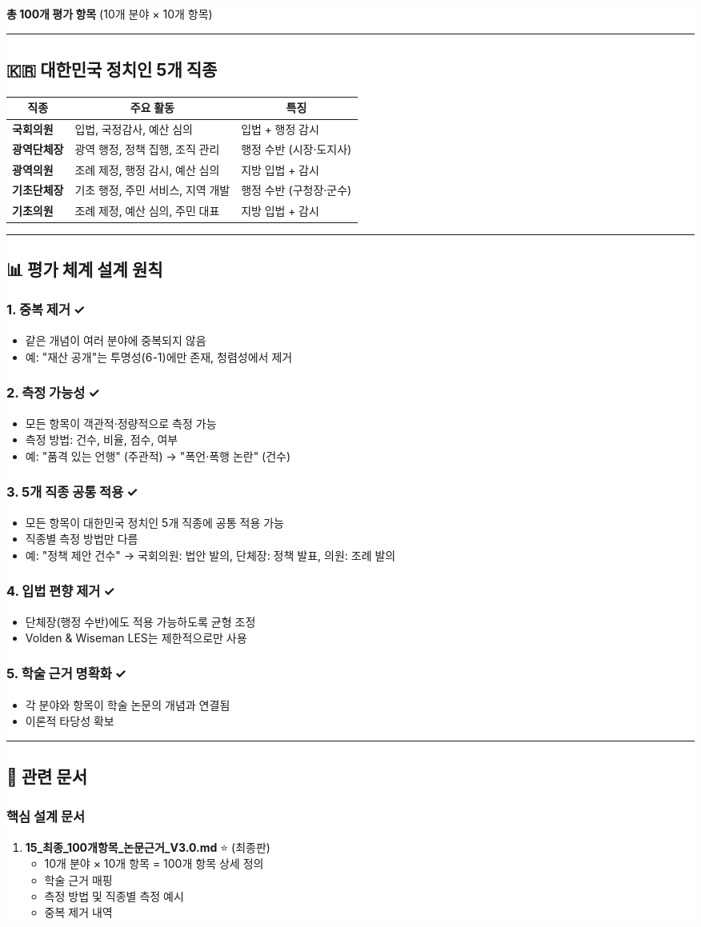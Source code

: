 **총 100개 평가 항목** (10개 분야 × 10개 항목)

---

## 🇰🇷 대한민국 정치인 5개 직종

| 직종 | 주요 활동 | 특징 |
|------|-----------|------|
| **국회의원** | 입법, 국정감사, 예산 심의 | 입법 + 행정 감시 |
| **광역단체장** | 광역 행정, 정책 집행, 조직 관리 | 행정 수반 (시장·도지사) |
| **광역의원** | 조례 제정, 행정 감시, 예산 심의 | 지방 입법 + 감시 |
| **기초단체장** | 기초 행정, 주민 서비스, 지역 개발 | 행정 수반 (구청장·군수) |
| **기초의원** | 조례 제정, 예산 심의, 주민 대표 | 지방 입법 + 감시 |

---

## 📊 평가 체계 설계 원칙

### 1. 중복 제거 ✓
- 같은 개념이 여러 분야에 중복되지 않음
- 예: "재산 공개"는 투명성(6-1)에만 존재, 청렴성에서 제거

### 2. 측정 가능성 ✓
- 모든 항목이 객관적·정량적으로 측정 가능
- 측정 방법: 건수, 비율, 점수, 여부
- 예: "품격 있는 언행" (주관적) → "폭언·폭행 논란" (건수)

### 3. 5개 직종 공통 적용 ✓
- 모든 항목이 대한민국 정치인 5개 직종에 공통 적용 가능
- 직종별 측정 방법만 다름
- 예: "정책 제안 건수" → 국회의원: 법안 발의, 단체장: 정책 발표, 의원: 조례 발의

### 4. 입법 편향 제거 ✓
- 단체장(행정 수반)에도 적용 가능하도록 균형 조정
- Volden & Wiseman LES는 제한적으로만 사용

### 5. 학술 근거 명확화 ✓
- 각 분야와 항목이 학술 논문의 개념과 연결됨
- 이론적 타당성 확보

---

## 📂 관련 문서

### 핵심 설계 문서
1. **15_최종_100개항목_논문근거_V3.0.md** ⭐ (최종판)
   - 10개 분야 × 10개 항목 = 100개 항목 상세 정의
   - 학술 근거 매핑
   - 측정 방법 및 직종별 측정 예시
   - 중복 제거 내역
